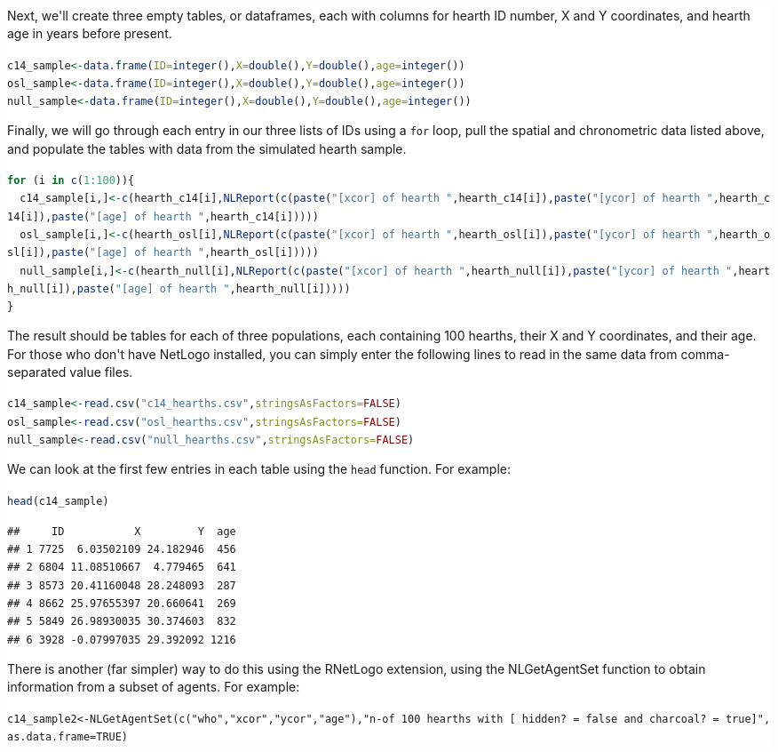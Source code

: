 Next, we'll create three empty tables, or dataframes, each with columns for hearth ID number, X and Y coordinates, and hearth age in years before present.


```r
c14_sample<-data.frame(ID=integer(),X=double(),Y=double(),age=integer())
osl_sample<-data.frame(ID=integer(),X=double(),Y=double(),age=integer())
null_sample<-data.frame(ID=integer(),X=double(),Y=double(),age=integer())
```

Finally, we will go through each entry in our three lists of IDs using a `for` loop, pull the spatial and chronometric data listed above, and populate the tables with data from the simulated hearth sample.


```r
for (i in c(1:100)){
  c14_sample[i,]<-c(hearth_c14[i],NLReport(c(paste("[xcor] of hearth ",hearth_c14[i]),paste("[ycor] of hearth ",hearth_c14[i]),paste("[age] of hearth ",hearth_c14[i]))))
  osl_sample[i,]<-c(hearth_osl[i],NLReport(c(paste("[xcor] of hearth ",hearth_osl[i]),paste("[ycor] of hearth ",hearth_osl[i]),paste("[age] of hearth ",hearth_osl[i]))))
  null_sample[i,]<-c(hearth_null[i],NLReport(c(paste("[xcor] of hearth ",hearth_null[i]),paste("[ycor] of hearth ",hearth_null[i]),paste("[age] of hearth ",hearth_null[i]))))
}
```

The result should be tables for each of three populations, each containing 100 hearths, their X and Y coordinates, and their age. For those who don't have NetLogo installed, you can simply enter the following lines to read in the same data from comma-separated value files.


```r
c14_sample<-read.csv("c14_hearths.csv",stringsAsFactors=FALSE)
osl_sample<-read.csv("osl_hearths.csv",stringsAsFactors=FALSE)
null_sample<-read.csv("null_hearths.csv",stringsAsFactors=FALSE)
```

We can look at the first few entries in each table using the `head` function. For example:


```r
head(c14_sample)
```

```
##     ID           X         Y  age
## 1 7725  6.03502109 24.182946  456
## 2 6804 11.08510667  4.779465  641
## 3 8573 20.41160048 28.248093  287
## 4 8662 25.97655397 20.660641  269
## 5 5849 26.98930035 30.374603  832
## 6 3928 -0.07997035 29.392092 1216
```

There is another (far simpler) way to do this using the RNetLogo extension, using the NLGetAgentSet function to obtain information from a subset of agents. For example:

`c14_sample2<-NLGetAgentSet(c("who","xcor","ycor","age"),"n-of 100 hearths with [ hidden? = false and charcoal? = true]",as.data.frame=TRUE)`
